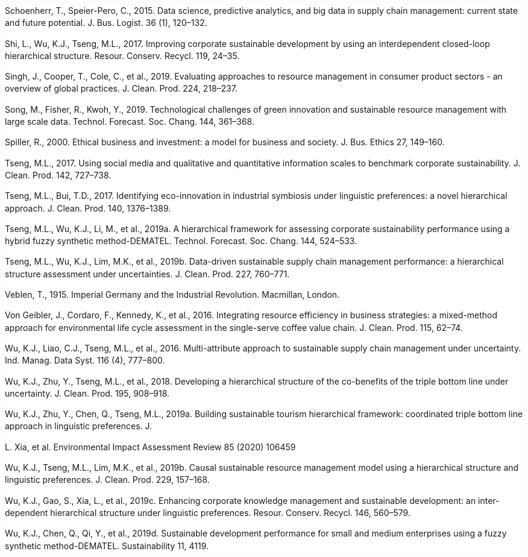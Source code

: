 Schoenherr, T., Speier-Pero, C., 2015. Data science, predictive analytics, and big data in supply chain management: current state and future potential. J. Bus. Logist. 36 (1), 120–132.

Shi, L., Wu, K.J., Tseng, M.L., 2017. Improving corporate sustainable development by using an interdependent closed-loop hierarchical structure. Resour. Conserv. Recycl. 119, 24–35.

Singh, J., Cooper, T., Cole, C., et al., 2019. Evaluating approaches to resource management in consumer product sectors - an overview of global practices. J. Clean. Prod. 224, 218–237.

Song, M., Fisher, R., Kwoh, Y., 2019. Technological challenges of green innovation and sustainable resource management with large scale data. Technol. Forecast. Soc. Chang. 144, 361–368.

Spiller, R., 2000. Ethical business and investment: a model for business and society. J. Bus. Ethics 27, 149–160.

Tseng, M.L., 2017. Using social media and qualitative and quantitative information scales to benchmark corporate sustainability. J. Clean. Prod. 142, 727–738.

Tseng, M.L., Bui, T.D., 2017. Identifying eco-innovation in industrial symbiosis under linguistic preferences: a novel hierarchical approach. J. Clean. Prod. 140, 1376–1389.

Tseng, M.L., Wu, K.J., Li, M., et al., 2019a. A hierarchical framework for assessing corporate sustainability performance using a hybrid fuzzy synthetic method-DEMATEL. Technol. Forecast. Soc. Chang. 144, 524–533.

Tseng, M.L., Wu, K.J., Lim, M.K., et al., 2019b. Data-driven sustainable supply chain management performance: a hierarchical structure assessment under uncertainties. J. Clean. Prod. 227, 760–771.

Veblen, T., 1915. Imperial Germany and the Industrial Revolution. Macmillan, London.

Von Geibler, J., Cordaro, F., Kennedy, K., et al., 2016. Integrating resource efficiency in business strategies: a mixed-method approach for environmental life cycle assessment in the single-serve coffee value chain. J. Clean. Prod. 115, 62–74.

Wu, K.J., Liao, C.J., Tseng, M.L., et al., 2016. Multi-attribute approach to sustainable supply chain management under uncertainty. Ind. Manag. Data Syst. 116 (4), 777–800.

Wu, K.J., Zhu, Y., Tseng, M.L., et al., 2018. Developing a hierarchical structure of the co-benefits of the triple bottom line under uncertainty. J. Clean. Prod. 195, 908–918.

Wu, K.J., Zhu, Y., Chen, Q., Tseng, M.L., 2019a. Building sustainable tourism hierarchical framework: coordinated triple bottom line approach in linguistic preferences. J.

L. Xia, et al. Environmental Impact Assessment Review 85 (2020) 106459

Wu, K.J., Tseng, M.L., Lim, M.K., et al., 2019b. Causal sustainable resource management model using a hierarchical structure and linguistic preferences. J. Clean. Prod. 229, 157–168.

Wu, K.J., Gao, S., Xia, L., et al., 2019c. Enhancing corporate knowledge management and sustainable development: an inter-dependent hierarchical structure under linguistic preferences. Resour. Conserv. Recycl. 146, 560–579.

Wu, K.J., Chen, Q., Qi, Y., et al., 2019d. Sustainable development performance for small and medium enterprises using a fuzzy synthetic method-DEMATEL. Sustainability 11, 4119.